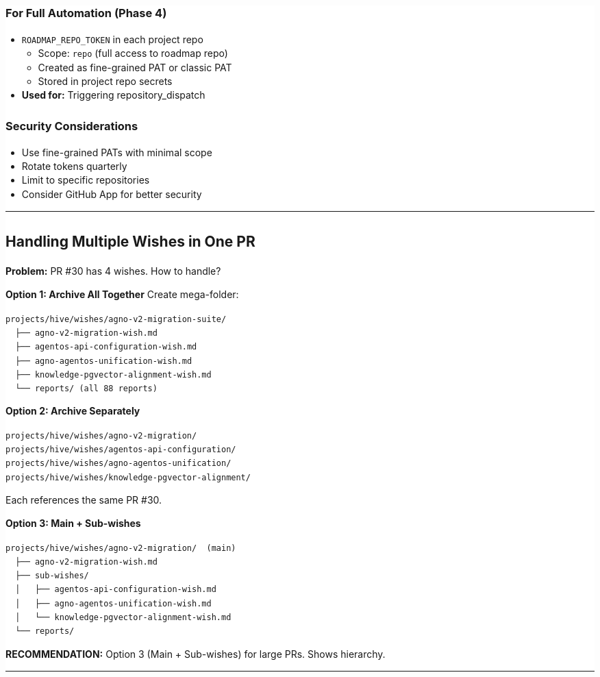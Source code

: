 ### For Full Automation (Phase 4)
- `ROADMAP_REPO_TOKEN` in each project repo
  - Scope: `repo` (full access to roadmap repo)
  - Created as fine-grained PAT or classic PAT
  - Stored in project repo secrets
- **Used for:** Triggering repository_dispatch

### Security Considerations
- Use fine-grained PATs with minimal scope
- Rotate tokens quarterly
- Limit to specific repositories
- Consider GitHub App for better security

---

## Handling Multiple Wishes in One PR

**Problem:** PR #30 has 4 wishes. How to handle?

**Option 1: Archive All Together**
Create mega-folder:
```
projects/hive/wishes/agno-v2-migration-suite/
  ├── agno-v2-migration-wish.md
  ├── agentos-api-configuration-wish.md
  ├── agno-agentos-unification-wish.md
  ├── knowledge-pgvector-alignment-wish.md
  └── reports/ (all 88 reports)
```

**Option 2: Archive Separately**
```
projects/hive/wishes/agno-v2-migration/
projects/hive/wishes/agentos-api-configuration/
projects/hive/wishes/agno-agentos-unification/
projects/hive/wishes/knowledge-pgvector-alignment/
```

Each references the same PR #30.

**Option 3: Main + Sub-wishes**
```
projects/hive/wishes/agno-v2-migration/  (main)
  ├── agno-v2-migration-wish.md
  ├── sub-wishes/
  │   ├── agentos-api-configuration-wish.md
  │   ├── agno-agentos-unification-wish.md
  │   └── knowledge-pgvector-alignment-wish.md
  └── reports/
```

**RECOMMENDATION:** Option 3 (Main + Sub-wishes) for large PRs. Shows hierarchy.

---
